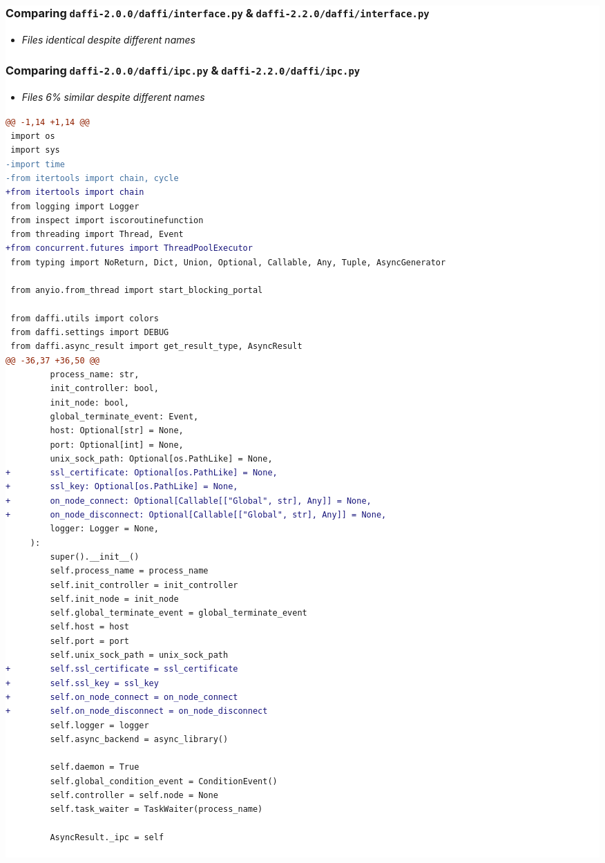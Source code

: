 ### Comparing `daffi-2.0.0/daffi/interface.py` & `daffi-2.2.0/daffi/interface.py`

 * *Files identical despite different names*

### Comparing `daffi-2.0.0/daffi/ipc.py` & `daffi-2.2.0/daffi/ipc.py`

 * *Files 6% similar despite different names*

```diff
@@ -1,14 +1,14 @@
 import os
 import sys
-import time
-from itertools import chain, cycle
+from itertools import chain
 from logging import Logger
 from inspect import iscoroutinefunction
 from threading import Thread, Event
+from concurrent.futures import ThreadPoolExecutor
 from typing import NoReturn, Dict, Union, Optional, Callable, Any, Tuple, AsyncGenerator
 
 from anyio.from_thread import start_blocking_portal
 
 from daffi.utils import colors
 from daffi.settings import DEBUG
 from daffi.async_result import get_result_type, AsyncResult
@@ -36,37 +36,50 @@
         process_name: str,
         init_controller: bool,
         init_node: bool,
         global_terminate_event: Event,
         host: Optional[str] = None,
         port: Optional[int] = None,
         unix_sock_path: Optional[os.PathLike] = None,
+        ssl_certificate: Optional[os.PathLike] = None,
+        ssl_key: Optional[os.PathLike] = None,
+        on_node_connect: Optional[Callable[["Global", str], Any]] = None,
+        on_node_disconnect: Optional[Callable[["Global", str], Any]] = None,
         logger: Logger = None,
     ):
         super().__init__()
         self.process_name = process_name
         self.init_controller = init_controller
         self.init_node = init_node
         self.global_terminate_event = global_terminate_event
         self.host = host
         self.port = port
         self.unix_sock_path = unix_sock_path
+        self.ssl_certificate = ssl_certificate
+        self.ssl_key = ssl_key
+        self.on_node_connect = on_node_connect
+        self.on_node_disconnect = on_node_disconnect
         self.logger = logger
         self.async_backend = async_library()
 
         self.daemon = True
         self.global_condition_event = ConditionEvent()
         self.controller = self.node = None
         self.task_waiter = TaskWaiter(process_name)
 
         AsyncResult._ipc = self
 
```
